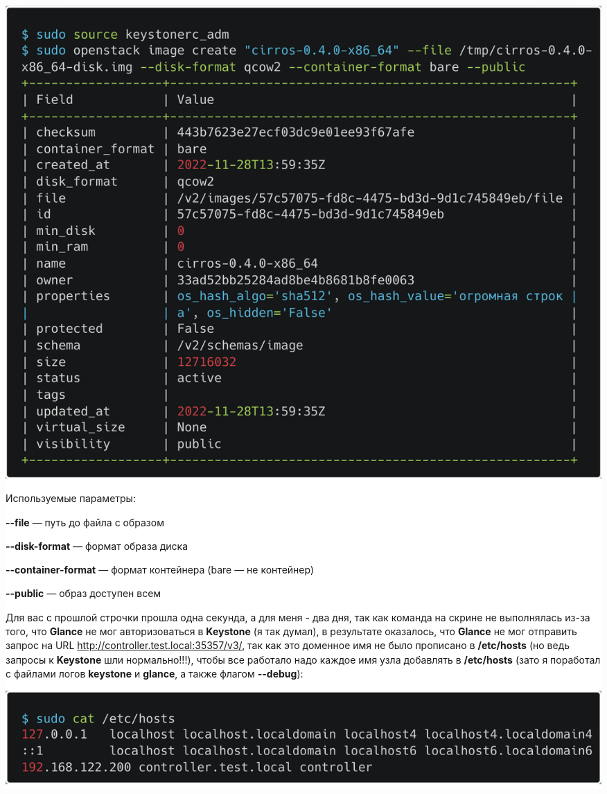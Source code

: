 ![](media/bac46a0d3906acb8f9060f0bb435fbce.png)

Используемые параметры:

**--file** — путь до файла с образом

**--disk-format** — формат образа диска

**--container-format** — формат контейнера (bare — не контейнер)

**--public** — образ доступен всем

Для вас с прошлой строчки прошла одна секунда, а для меня - два дня, так как команда на скрине не выполнялась из-за того, что **Glance** не мог авторизоваться в **Keystone** (я так думал), в результате оказалось, что **Glance** не мог отправить запрос на URL <http://controller.test.local:35357/v3/>, так как это доменное имя не было прописано в **/etc/hosts** (но ведь запросы к **Keystone** шли нормально!!!), чтобы все работало надо каждое имя узла добавлять в **/etc/hosts** (зато я поработал с файлами логов **keystone** и **glance**, а также флагом **--debug**):

![](media/d02ac7c7f13b1ec049446bdeadf2472c.png)
